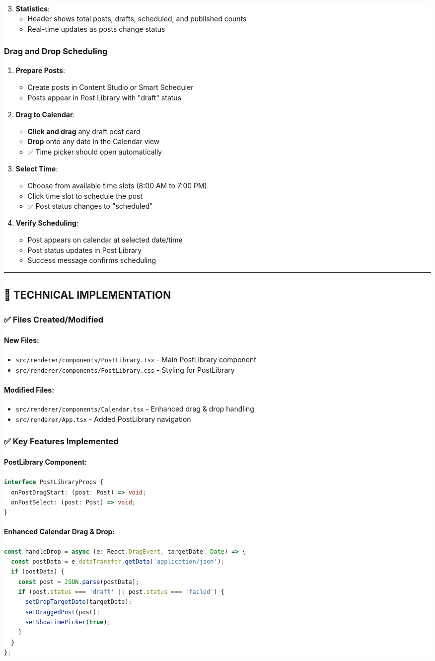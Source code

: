 3. **Statistics**:
   - Header shows total posts, drafts, scheduled, and published counts
   - Real-time updates as posts change status

### **Drag and Drop Scheduling**
1. **Prepare Posts**:
   - Create posts in Content Studio or Smart Scheduler
   - Posts appear in Post Library with "draft" status

2. **Drag to Calendar**:
   - **Click and drag** any draft post card
   - **Drop** onto any date in the Calendar view
   - ✅ Time picker should open automatically

3. **Select Time**:
   - Choose from available time slots (8:00 AM to 7:00 PM)
   - Click time slot to schedule the post
   - ✅ Post status changes to "scheduled"

4. **Verify Scheduling**:
   - Post appears on calendar at selected date/time
   - Post status updates in Post Library
   - Success message confirms scheduling

---

## 🔧 **TECHNICAL IMPLEMENTATION**

### **✅ Files Created/Modified**

#### **New Files:**
- `src/renderer/components/PostLibrary.tsx` - Main PostLibrary component
- `src/renderer/components/PostLibrary.css` - Styling for PostLibrary

#### **Modified Files:**
- `src/renderer/components/Calendar.tsx` - Enhanced drag & drop handling
- `src/renderer/App.tsx` - Added PostLibrary navigation

### **✅ Key Features Implemented**

#### **PostLibrary Component:**
```typescript
interface PostLibraryProps {
  onPostDragStart: (post: Post) => void;
  onPostSelect: (post: Post) => void;
}
```

#### **Enhanced Calendar Drag & Drop:**
```typescript
const handleDrop = async (e: React.DragEvent, targetDate: Date) => {
  const postData = e.dataTransfer.getData('application/json');
  if (postData) {
    const post = JSON.parse(postData);
    if (post.status === 'draft' || post.status === 'failed') {
      setDropTargetDate(targetDate);
      setDraggedPost(post);
      setShowTimePicker(true);
    }
  }
};
```

